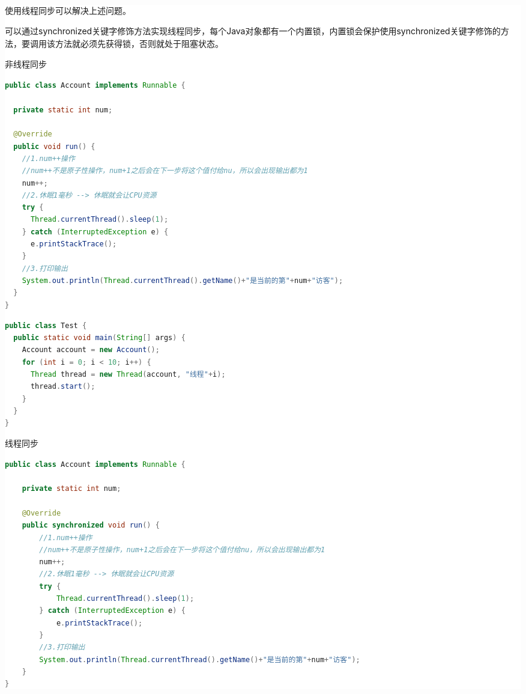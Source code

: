 使用线程同步可以解决上述问题。

可以通过synchronized关键字修饰方法实现线程同步，每个Java对象都有一个内置锁，内置锁会保护使用synchronized关键字修饰的方法，要调用该方法就必须先获得锁，否则就处于阻塞状态。

非线程同步

```java
public class Account implements Runnable {

  private static int num;

  @Override
  public void run() {
    //1.num++操作
    //num++不是原子性操作，num+1之后会在下一步将这个值付给nu，所以会出现输出都为1
    num++;
    //2.休眠1毫秒 --> 休眠就会让CPU资源
    try {
      Thread.currentThread().sleep(1);
    } catch (InterruptedException e) {
      e.printStackTrace();
    }
    //3.打印输出
    System.out.println(Thread.currentThread().getName()+"是当前的第"+num+"访客");
  }
}
```

```java
public class Test {
  public static void main(String[] args) {
    Account account = new Account();
    for (int i = 0; i < 10; i++) {
      Thread thread = new Thread(account, "线程"+i);
      thread.start();
    }
  }
}
```

线程同步

```java
public class Account implements Runnable {

    private static int num;

    @Override
    public synchronized void run() {
        //1.num++操作
        //num++不是原子性操作，num+1之后会在下一步将这个值付给nu，所以会出现输出都为1
        num++;
        //2.休眠1毫秒 --> 休眠就会让CPU资源
        try {
            Thread.currentThread().sleep(1);
        } catch (InterruptedException e) {
            e.printStackTrace();
        }
        //3.打印输出
        System.out.println(Thread.currentThread().getName()+"是当前的第"+num+"访客");
    }
}
```
